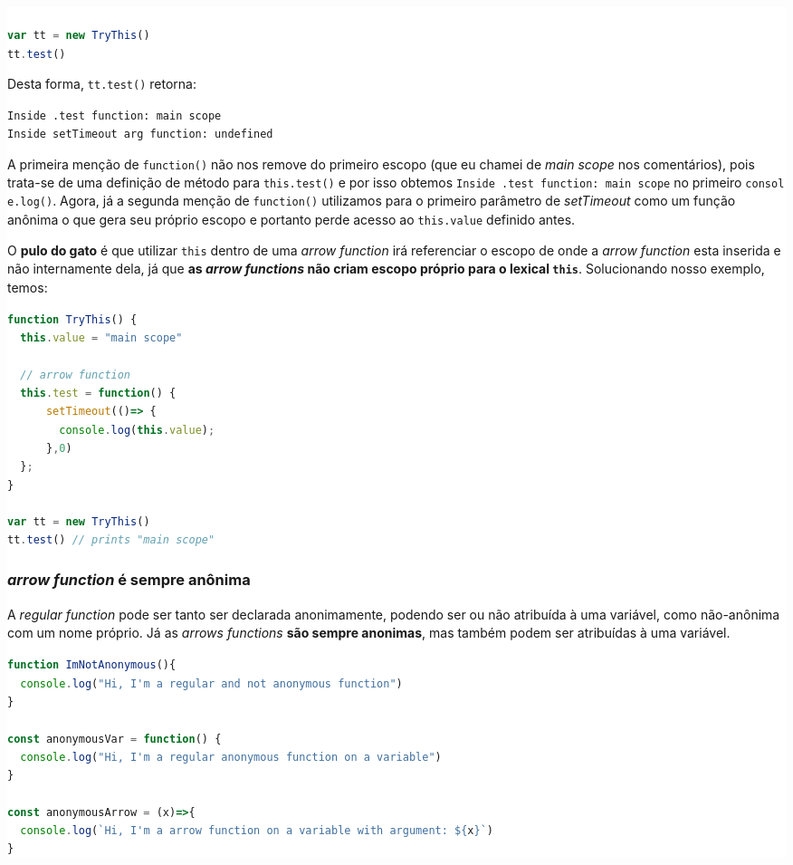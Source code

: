 ```javascript

var tt = new TryThis()
tt.test()
```
Desta forma, `tt.test()` retorna:
```
Inside .test function: main scope
Inside setTimeout arg function: undefined
```

A primeira menção de `function()` não nos remove do primeiro escopo (que eu chamei de *main scope*
nos comentários), pois trata-se de uma definição de método para `this.test()` e por isso obtemos
`Inside .test function: main scope` no primeiro `console.log()`. Agora, já a segunda menção de
`function()` utilizamos para o primeiro parâmetro de *setTimeout* como um função anônima o que gera
seu próprio escopo e portanto perde acesso ao `this.value` definido antes.

O **pulo do gato** é que utilizar `this` dentro de uma *arrow function* irá referenciar o escopo de
onde a *arrow function* esta inserida e não internamente dela, já que **as *arrow functions* não
criam escopo próprio para o lexical `this`**. Solucionando nosso exemplo, temos:

```javascript
function TryThis() {
  this.value = "main scope"

  // arrow function
  this.test = function() {
      setTimeout(()=> {
        console.log(this.value);
      },0)
  };
}

var tt = new TryThis()
tt.test() // prints "main scope"
```

### *arrow function* é sempre anônima

A *regular function* pode ser tanto ser declarada anonimamente, podendo ser ou não atribuída à uma
variável, como não-anônima com um nome próprio. Já as *arrows functions* **são sempre anonimas**,
mas também podem ser atribuídas à uma variável.

```javascript
function ImNotAnonymous(){
  console.log("Hi, I'm a regular and not anonymous function")
}

const anonymousVar = function() {
  console.log("Hi, I'm a regular anonymous function on a variable")
}

const anonymousArrow = (x)=>{
  console.log(`Hi, I'm a arrow function on a variable with argument: ${x}`)
}
```
